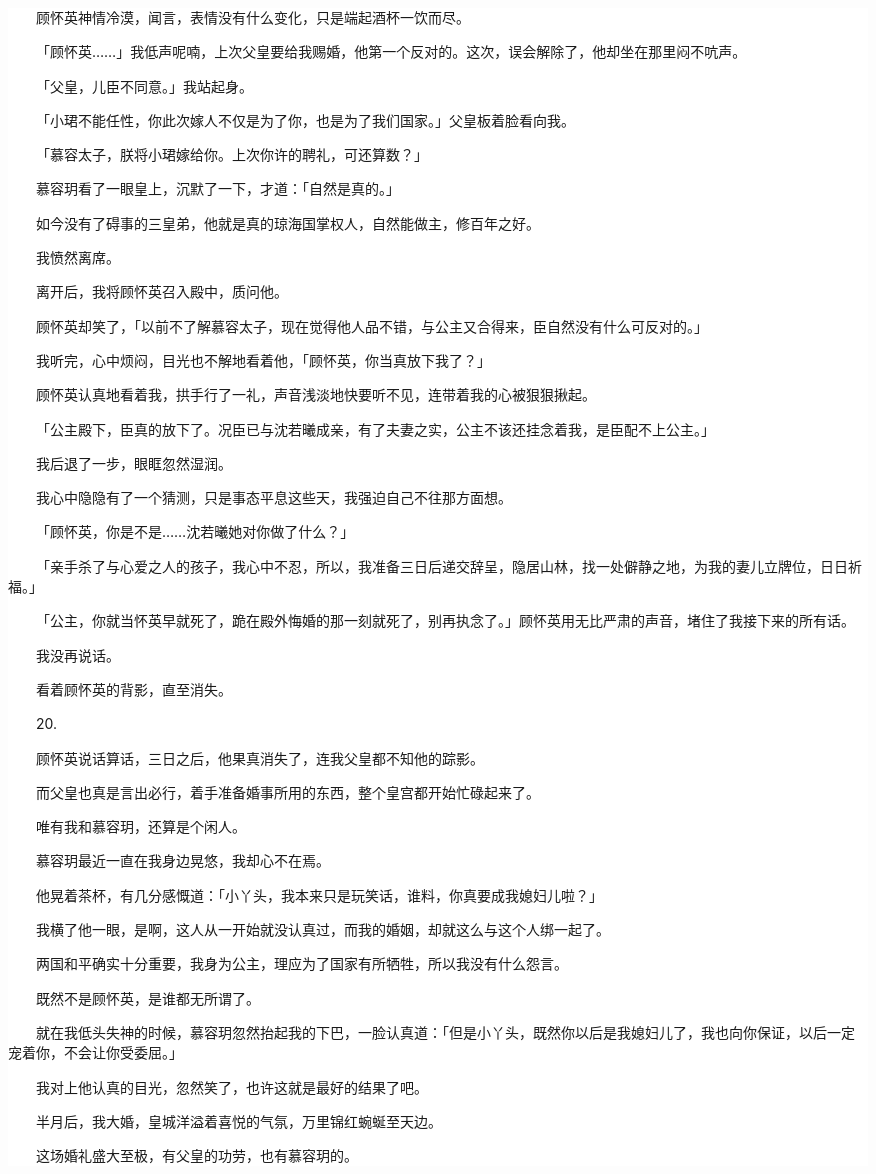 &emsp;&emsp;顾怀英神情冷漠，闻言，表情没有什么变化，只是端起酒杯一饮而尽。  
  
&emsp;&emsp;「顾怀英……」我低声呢喃，上次父皇要给我赐婚，他第一个反对的。这次，误会解除了，他却坐在那里闷不吭声。  
  
&emsp;&emsp;「父皇，儿臣不同意。」我站起身。  
  
&emsp;&emsp;「小珺不能任性，你此次嫁人不仅是为了你，也是为了我们国家。」父皇板着脸看向我。  
  
&emsp;&emsp;「慕容太子，朕将小珺嫁给你。上次你许的聘礼，可还算数？」  
  
&emsp;&emsp;慕容玥看了一眼皇上，沉默了一下，才道：「自然是真的。」  
  
&emsp;&emsp;如今没有了碍事的三皇弟，他就是真的琼海国掌权人，自然能做主，修百年之好。  
  
&emsp;&emsp;我愤然离席。  
  
&emsp;&emsp;离开后，我将顾怀英召入殿中，质问他。  
  
&emsp;&emsp;顾怀英却笑了，「以前不了解慕容太子，现在觉得他人品不错，与公主又合得来，臣自然没有什么可反对的。」  
  
&emsp;&emsp;我听完，心中烦闷，目光也不解地看着他，「顾怀英，你当真放下我了？」  
  
&emsp;&emsp;顾怀英认真地看着我，拱手行了一礼，声音浅淡地快要听不见，连带着我的心被狠狠揪起。  
  
&emsp;&emsp;「公主殿下，臣真的放下了。况臣已与沈若曦成亲，有了夫妻之实，公主不该还挂念着我，是臣配不上公主。」  
  
&emsp;&emsp;我后退了一步，眼眶忽然湿润。  
  
&emsp;&emsp;我心中隐隐有了一个猜测，只是事态平息这些天，我强迫自己不往那方面想。  
  
&emsp;&emsp;「顾怀英，你是不是……沈若曦她对你做了什么？」  
  
&emsp;&emsp;「亲手杀了与心爱之人的孩子，我心中不忍，所以，我准备三日后递交辞呈，隐居山林，找一处僻静之地，为我的妻儿立牌位，日日祈福。」  
  
&emsp;&emsp;「公主，你就当怀英早就死了，跪在殿外悔婚的那一刻就死了，别再执念了。」顾怀英用无比严肃的声音，堵住了我接下来的所有话。  
  
&emsp;&emsp;我没再说话。  
  
&emsp;&emsp;看着顾怀英的背影，直至消失。  
  
&emsp;&emsp;20.  
  
&emsp;&emsp;顾怀英说话算话，三日之后，他果真消失了，连我父皇都不知他的踪影。  
  
&emsp;&emsp;而父皇也真是言出必行，着手准备婚事所用的东西，整个皇宫都开始忙碌起来了。  
  
&emsp;&emsp;唯有我和慕容玥，还算是个闲人。  
  
&emsp;&emsp;慕容玥最近一直在我身边晃悠，我却心不在焉。  
  
&emsp;&emsp;他晃着茶杯，有几分感慨道：「小丫头，我本来只是玩笑话，谁料，你真要成我媳妇儿啦？」  
  
&emsp;&emsp;我横了他一眼，是啊，这人从一开始就没认真过，而我的婚姻，却就这么与这个人绑一起了。  
  
&emsp;&emsp;两国和平确实十分重要，我身为公主，理应为了国家有所牺牲，所以我没有什么怨言。  
  
&emsp;&emsp;既然不是顾怀英，是谁都无所谓了。  
  
&emsp;&emsp;就在我低头失神的时候，慕容玥忽然抬起我的下巴，一脸认真道：「但是小丫头，既然你以后是我媳妇儿了，我也向你保证，以后一定宠着你，不会让你受委屈。」  
  
&emsp;&emsp;我对上他认真的目光，忽然笑了，也许这就是最好的结果了吧。  
  
&emsp;&emsp;半月后，我大婚，皇城洋溢着喜悦的气氛，万里锦红蜿蜒至天边。  
  
&emsp;&emsp;这场婚礼盛大至极，有父皇的功劳，也有慕容玥的。  
  